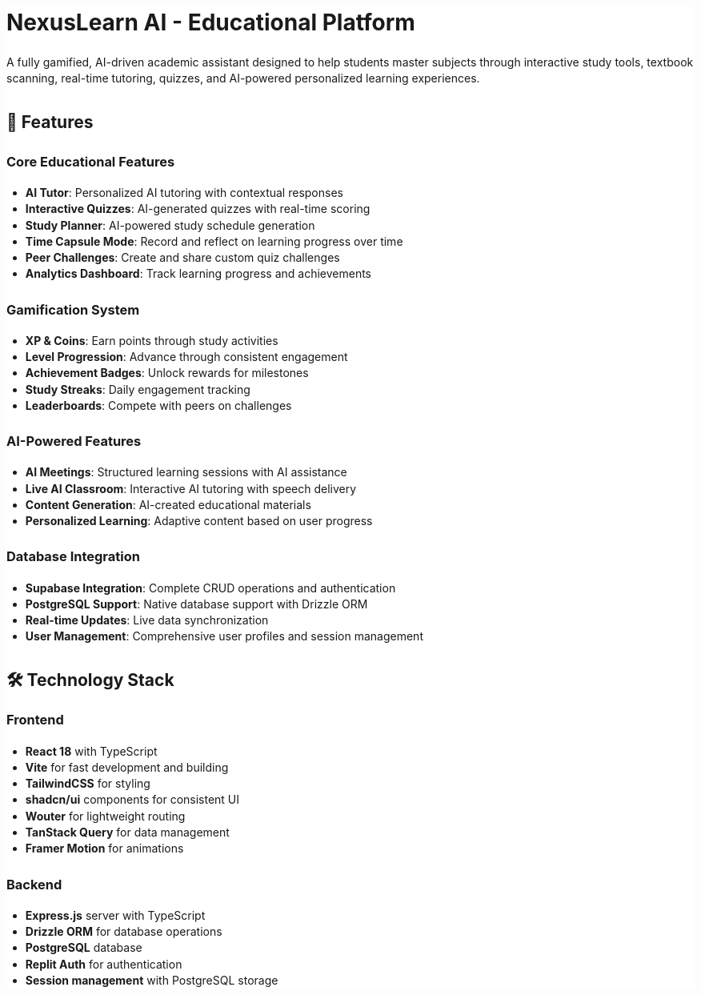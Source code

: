 # NexusLearn AI - Educational Platform

A fully gamified, AI-driven academic assistant designed to help students master subjects through interactive study tools, textbook scanning, real-time tutoring, quizzes, and AI-powered personalized learning experiences.

## 🚀 Features

### Core Educational Features
- **AI Tutor**: Personalized AI tutoring with contextual responses
- **Interactive Quizzes**: AI-generated quizzes with real-time scoring
- **Study Planner**: AI-powered study schedule generation
- **Time Capsule Mode**: Record and reflect on learning progress over time
- **Peer Challenges**: Create and share custom quiz challenges
- **Analytics Dashboard**: Track learning progress and achievements

### Gamification System
- **XP & Coins**: Earn points through study activities
- **Level Progression**: Advance through consistent engagement
- **Achievement Badges**: Unlock rewards for milestones
- **Study Streaks**: Daily engagement tracking
- **Leaderboards**: Compete with peers on challenges

### AI-Powered Features
- **AI Meetings**: Structured learning sessions with AI assistance
- **Live AI Classroom**: Interactive AI tutoring with speech delivery
- **Content Generation**: AI-created educational materials
- **Personalized Learning**: Adaptive content based on user progress

### Database Integration
- **Supabase Integration**: Complete CRUD operations and authentication
- **PostgreSQL Support**: Native database support with Drizzle ORM
- **Real-time Updates**: Live data synchronization
- **User Management**: Comprehensive user profiles and session management

## 🛠️ Technology Stack

### Frontend
- **React 18** with TypeScript
- **Vite** for fast development and building
- **TailwindCSS** for styling
- **shadcn/ui** components for consistent UI
- **Wouter** for lightweight routing
- **TanStack Query** for data management
- **Framer Motion** for animations

### Backend
- **Express.js** server with TypeScript
- **Drizzle ORM** for database operations
- **PostgreSQL** database
- **Replit Auth** for authentication
- **Session management** with PostgreSQL storage
